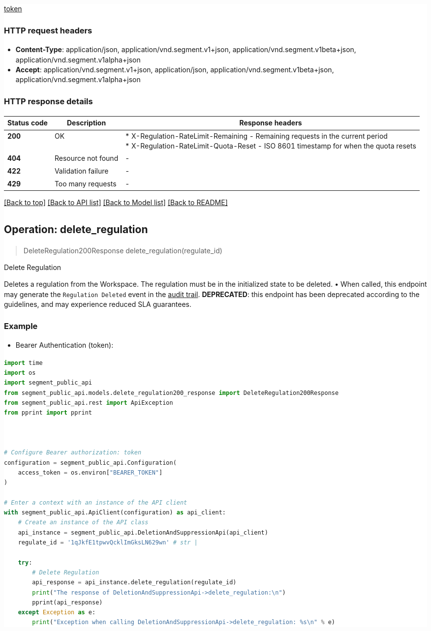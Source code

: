 [token](../README.md#token)

### HTTP request headers

 - **Content-Type**: application/json, application/vnd.segment.v1+json, application/vnd.segment.v1beta+json, application/vnd.segment.v1alpha+json
 - **Accept**: application/vnd.segment.v1+json, application/json, application/vnd.segment.v1beta+json, application/vnd.segment.v1alpha+json

### HTTP response details
| Status code | Description | Response headers |
|-------------|-------------|------------------|
**200** | OK |  * X-Regulation-RateLimit-Remaining - Remaining requests in the current period <br>  * X-Regulation-RateLimit-Quota-Reset - ISO 8601 timestamp for when the quota resets <br>  |
**404** | Resource not found |  -  |
**422** | Validation failure |  -  |
**429** | Too many requests |  -  |

[[Back to top]](#) [[Back to API list]](../README.md#documentation-for-api-endpoints) [[Back to Model list]](../README.md#documentation-for-models) [[Back to README]](../README.md)


## Operation: delete_regulation

> DeleteRegulation200Response delete_regulation(regulate_id)

Delete Regulation

Deletes a regulation from the Workspace. The regulation must be in the initialized state to be deleted.    • When called, this endpoint may generate the `Regulation Deleted` event in the [audit trail](/tag/Audit-Trail).         **DEPRECATED**: this endpoint has been deprecated according to the guidelines, and may experience reduced SLA guarantees.

### Example

* Bearer Authentication (token):
```python
import time
import os
import segment_public_api
from segment_public_api.models.delete_regulation200_response import DeleteRegulation200Response
from segment_public_api.rest import ApiException
from pprint import pprint



# Configure Bearer authorization: token
configuration = segment_public_api.Configuration(
    access_token = os.environ["BEARER_TOKEN"]
)

# Enter a context with an instance of the API client
with segment_public_api.ApiClient(configuration) as api_client:
    # Create an instance of the API class
    api_instance = segment_public_api.DeletionAndSuppressionApi(api_client)
    regulate_id = '1qJkfE1tpwvQcklImGksLN629wn' # str | 

    try:
        # Delete Regulation
        api_response = api_instance.delete_regulation(regulate_id)
        print("The response of DeletionAndSuppressionApi->delete_regulation:\n")
        pprint(api_response)
    except Exception as e:
        print("Exception when calling DeletionAndSuppressionApi->delete_regulation: %s\n" % e)
```
